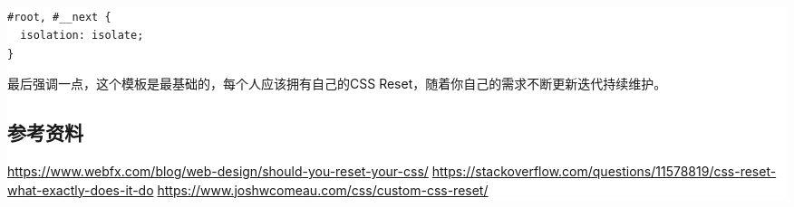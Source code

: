```
#root, #__next {
  isolation: isolate;
}
```

最后强调一点，这个模板是最基础的，每个人应该拥有自己的CSS Reset，随着你自己的需求不断更新迭代持续维护。

## 参考资料

https://www.webfx.com/blog/web-design/should-you-reset-your-css/
https://stackoverflow.com/questions/11578819/css-reset-what-exactly-does-it-do
https://www.joshwcomeau.com/css/custom-css-reset/